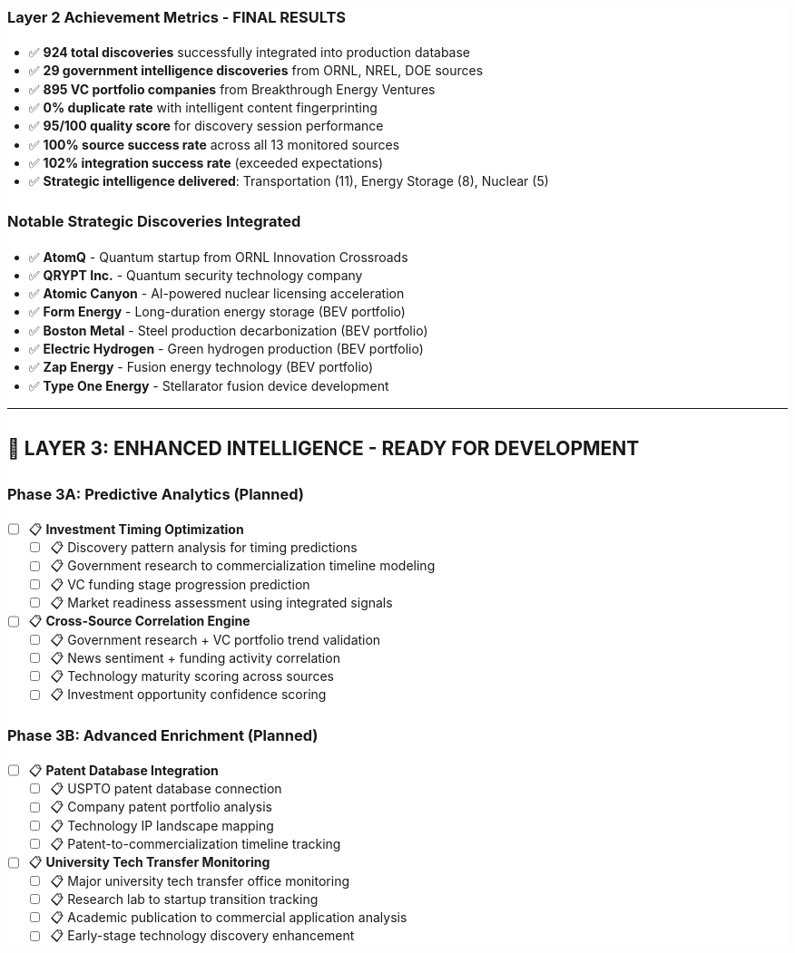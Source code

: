 ### **Layer 2 Achievement Metrics - FINAL RESULTS**
- ✅ **924 total discoveries** successfully integrated into production database
- ✅ **29 government intelligence discoveries** from ORNL, NREL, DOE sources
- ✅ **895 VC portfolio companies** from Breakthrough Energy Ventures
- ✅ **0% duplicate rate** with intelligent content fingerprinting
- ✅ **95/100 quality score** for discovery session performance
- ✅ **100% source success rate** across all 13 monitored sources
- ✅ **102% integration success rate** (exceeded expectations)
- ✅ **Strategic intelligence delivered**: Transportation (11), Energy Storage (8), Nuclear (5)

### **Notable Strategic Discoveries Integrated**
- ✅ **AtomQ** - Quantum startup from ORNL Innovation Crossroads
- ✅ **QRYPT Inc.** - Quantum security technology company
- ✅ **Atomic Canyon** - AI-powered nuclear licensing acceleration
- ✅ **Form Energy** - Long-duration energy storage (BEV portfolio)
- ✅ **Boston Metal** - Steel production decarbonization (BEV portfolio)
- ✅ **Electric Hydrogen** - Green hydrogen production (BEV portfolio)
- ✅ **Zap Energy** - Fusion energy technology (BEV portfolio)
- ✅ **Type One Energy** - Stellarator fusion device development

---

## **🚀 LAYER 3: ENHANCED INTELLIGENCE - READY FOR DEVELOPMENT**

### **Phase 3A: Predictive Analytics (Planned)**
- [ ] 📋 **Investment Timing Optimization**
  - [ ] 📋 Discovery pattern analysis for timing predictions
  - [ ] 📋 Government research to commercialization timeline modeling
  - [ ] 📋 VC funding stage progression prediction
  - [ ] 📋 Market readiness assessment using integrated signals

- [ ] 📋 **Cross-Source Correlation Engine**
  - [ ] 📋 Government research + VC portfolio trend validation
  - [ ] 📋 News sentiment + funding activity correlation
  - [ ] 📋 Technology maturity scoring across sources
  - [ ] 📋 Investment opportunity confidence scoring

### **Phase 3B: Advanced Enrichment (Planned)**
- [ ] 📋 **Patent Database Integration**
  - [ ] 📋 USPTO patent database connection
  - [ ] 📋 Company patent portfolio analysis
  - [ ] 📋 Technology IP landscape mapping
  - [ ] 📋 Patent-to-commercialization timeline tracking

- [ ] 📋 **University Tech Transfer Monitoring**
  - [ ] 📋 Major university tech transfer office monitoring
  - [ ] 📋 Research lab to startup transition tracking
  - [ ] 📋 Academic publication to commercial application analysis
  - [ ] 📋 Early-stage technology discovery enhancement
